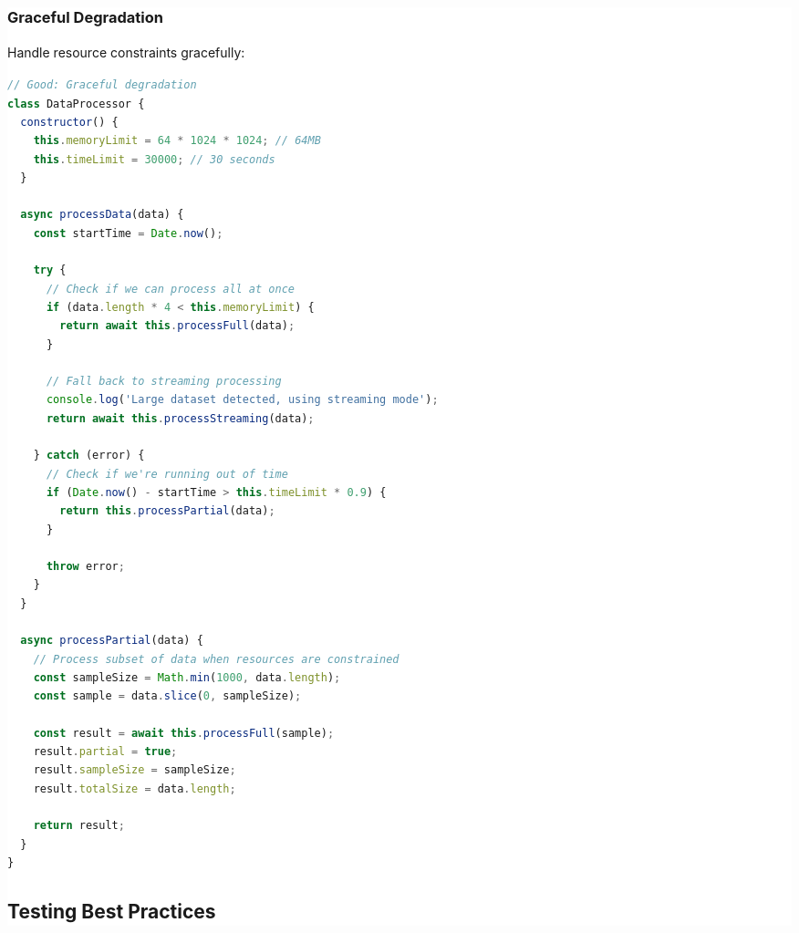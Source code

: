 ### Graceful Degradation

Handle resource constraints gracefully:

```javascript
// Good: Graceful degradation
class DataProcessor {
  constructor() {
    this.memoryLimit = 64 * 1024 * 1024; // 64MB
    this.timeLimit = 30000; // 30 seconds
  }
  
  async processData(data) {
    const startTime = Date.now();
    
    try {
      // Check if we can process all at once
      if (data.length * 4 < this.memoryLimit) {
        return await this.processFull(data);
      }
      
      // Fall back to streaming processing
      console.log('Large dataset detected, using streaming mode');
      return await this.processStreaming(data);
      
    } catch (error) {
      // Check if we're running out of time
      if (Date.now() - startTime > this.timeLimit * 0.9) {
        return this.processPartial(data);
      }
      
      throw error;
    }
  }
  
  async processPartial(data) {
    // Process subset of data when resources are constrained
    const sampleSize = Math.min(1000, data.length);
    const sample = data.slice(0, sampleSize);
    
    const result = await this.processFull(sample);
    result.partial = true;
    result.sampleSize = sampleSize;
    result.totalSize = data.length;
    
    return result;
  }
}
```

## Testing Best Practices
